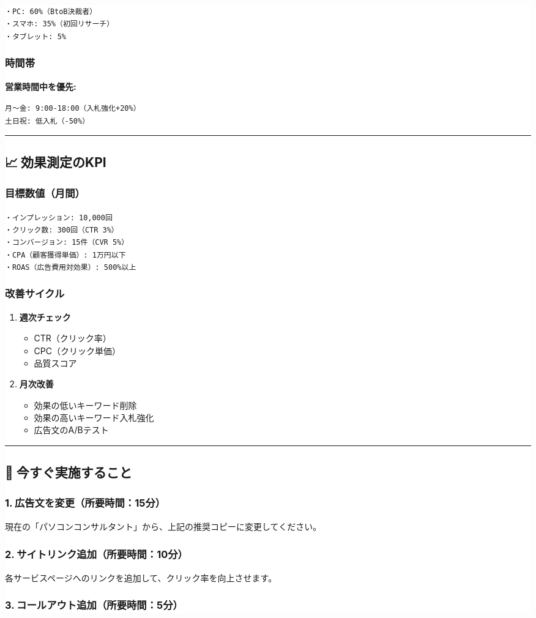 ```
・PC: 60%（BtoB決裁者）
・スマホ: 35%（初回リサーチ）
・タブレット: 5%
```

### 時間帯

**営業時間中を優先:**
```
月〜金: 9:00-18:00（入札強化+20%）
土日祝: 低入札（-50%）
```

---

## 📈 効果測定のKPI

### 目標数値（月間）

```
・インプレッション: 10,000回
・クリック数: 300回（CTR 3%）
・コンバージョン: 15件（CVR 5%）
・CPA（顧客獲得単価）: 1万円以下
・ROAS（広告費用対効果）: 500%以上
```

### 改善サイクル

1. **週次チェック**
   - CTR（クリック率）
   - CPC（クリック単価）
   - 品質スコア

2. **月次改善**
   - 効果の低いキーワード削除
   - 効果の高いキーワード入札強化
   - 広告文のA/Bテスト

---

## 🚀 今すぐ実施すること

### 1. 広告文を変更（所要時間：15分）

現在の「パソコンコンサルタント」から、上記の推奨コピーに変更してください。

### 2. サイトリンク追加（所要時間：10分）

各サービスページへのリンクを追加して、クリック率を向上させます。

### 3. コールアウト追加（所要時間：5分）
